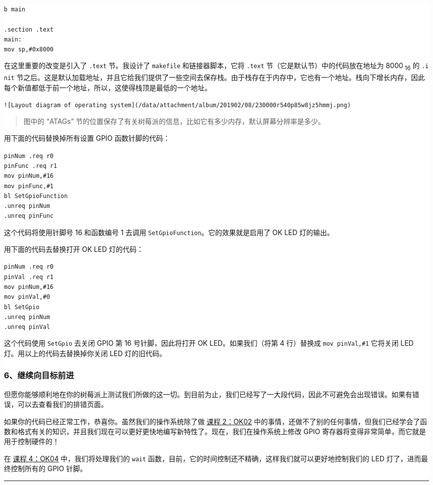 ```shell
b main

.section .text
main:
mov sp,#0x8000
```

在这里重要的改变是引入了 `.text` 节。我设计了 `makefile` 和链接器脚本，它将 `.text` 节（它是默认节）中的代码放在地址为 8000<sub> 16</sub> 的 `.init` 节之后。这是默认加载地址，并且它给我们提供了一些空间去保存栈。由于栈存在于内存中，它也有一个地址。栈向下增长内存，因此每个新值都低于前一个地址，所以，这使得栈顶是最低的一个地址。

`![Layout diagram of operating system](/data/attachment/album/201902/08/230000r540p85w8jz5hmmj.png)`

> 
> 图中的 “ATAGs” 节的位置保存了有关树莓派的信息，比如它有多少内存，默认屏幕分辨率是多少。
> 
> 
> 

用下面的代码替换掉所有设置 GPIO 函数针脚的代码：

```shell
pinNum .req r0
pinFunc .req r1
mov pinNum,#16
mov pinFunc,#1
bl SetGpioFunction
.unreq pinNum
.unreq pinFunc
```

这个代码将使用针脚号 16 和函数编号 1 去调用 `SetGpioFunction`。它的效果就是启用了 OK LED 灯的输出。

用下面的代码去替换打开 OK LED 灯的代码：

```shell
pinNum .req r0
pinVal .req r1
mov pinNum,#16
mov pinVal,#0
bl SetGpio
.unreq pinNum
.unreq pinVal
```

这个代码使用 `SetGpio` 去关闭 GPIO 第 16 号针脚，因此将打开 OK LED。如果我们（将第 4 行）替换成 `mov pinVal,#1` 它将关闭 LED 灯。用以上的代码去替换掉你关闭 LED 灯的旧代码。

### 6、继续向目标前进

但愿你能够顺利地在你的树莓派上测试我们所做的这一切。到目前为止，我们已经写了一大段代码，因此不可避免会出现错误。如果有错误，可以去查看我们的排错页面。

如果你的代码已经正常工作，恭喜你。虽然我们的操作系统除了做 [课程 2：OK02](https://linux.cn/article-10478-1.html) 中的事情，还做不了别的任何事情，但我们已经学会了函数和格式有关的知识，并且我们现在可以更好更快地编写新特性了。现在，我们在操作系统上修改 GPIO 寄存器将变得非常简单，而它就是用于控制硬件的！

在 [课程 4：OK04](https://www.cl.cam.ac.uk/projects/raspberrypi/tutorials/os/ok04.html) 中，我们将处理我们的 `wait` 函数，目前，它的时间控制还不精确，这样我们就可以更好地控制我们的 LED 灯了，进而最终控制所有的 GPIO 针脚。

---